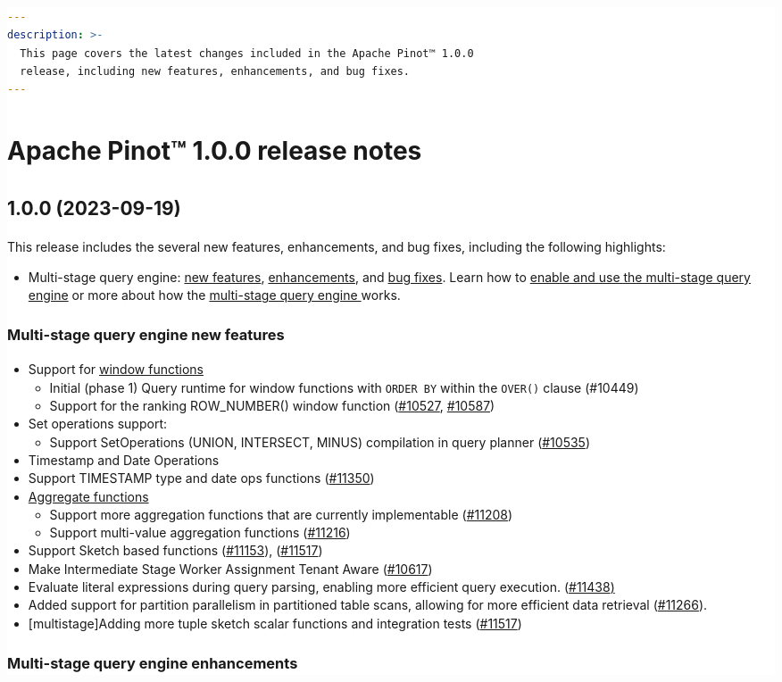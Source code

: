 ```yaml
---
description: >-
  This page covers the latest changes included in the Apache Pinot™ 1.0.0
  release, including new features, enhancements, and bug fixes.
---
```


# Apache Pinot™ 1.0.0 release notes

## 1.0.0 (2023-09-19)

This release includes the several new features, enhancements, and bug fixes, including the following highlights:

* Multi-stage query engine: [new features](1.0.0.md#multi-stage-query-engine-new-features), [enhancements](1.0.0.md#multi-stage-query-engine-enhancements), and [bug fixes](1.0.0.md#multi-stage-query-engine-bug-fixes). Learn how to [enable and use the multi-stage query engine](../../developers/advanced/v2-multi-stage-query-engine.md) or more about how the [multi-stage query engine ](../../reference/cluster-1.md)works.&#x20;

### **Multi-stage query engine new features**

* Support for [window functions](../../users/user-guide-query/query-syntax/windows-functions.md)
  * Initial (phase 1) Query runtime for window functions with `ORDER BY` within the `OVER()` clause (#10449)
  * Support for the ranking ROW\_NUMBER() window function ([#10527](https://github.com/apache/pinot/pull/10527), [#10587](https://github.com/apache/pinot/pull/10587))
* Set operations support:
  * Support SetOperations (UNION, INTERSECT, MINUS) compilation in query planner ([#10535](https://github.com/apache/pinot/pull/10535))
* Timestamp and Date Operations
* Support TIMESTAMP type and date ops functions ([#11350](https://github.com/apache/pinot/pull/11350))
* [Aggregate functions](../../users/user-guide-query/query-syntax/supported-aggregations.md)
  * Support more aggregation functions that are currently implementable ([#11208](https://github.com/apache/pinot/pull/11208))
  * Support multi-value aggregation functions ([#11216](https://github.com/apache/pinot/pull/11216))
* Support Sketch based functions ([#11153](https://github.com/apache/pinot/pull/11153)), ([#11517](https://github.com/apache/pinot/pull/11517))
* Make Intermediate Stage Worker Assignment Tenant Aware ([#10617](https://github.com/apache/pinot/pull/10617))
* Evaluate literal expressions during query parsing, enabling more efficient query execution. ([#11438](https://github.com/apache/pinot/pull/11438)[)](https://github.com/apache/pinot/commit/a485778a8ebf684bb38b8c596c60bd6df4598c73)
* Added support for partition parallelism in partitioned table scans, allowing for more efficient data retrieval ([#11266](https://github.com/apache/pinot/pull/11266)).
* \[multistage]Adding more tuple sketch scalar functions and integration tests ([#11517](https://github.com/apache/pinot/pull/11517))

### **Multi-stage query engine enhancements**
